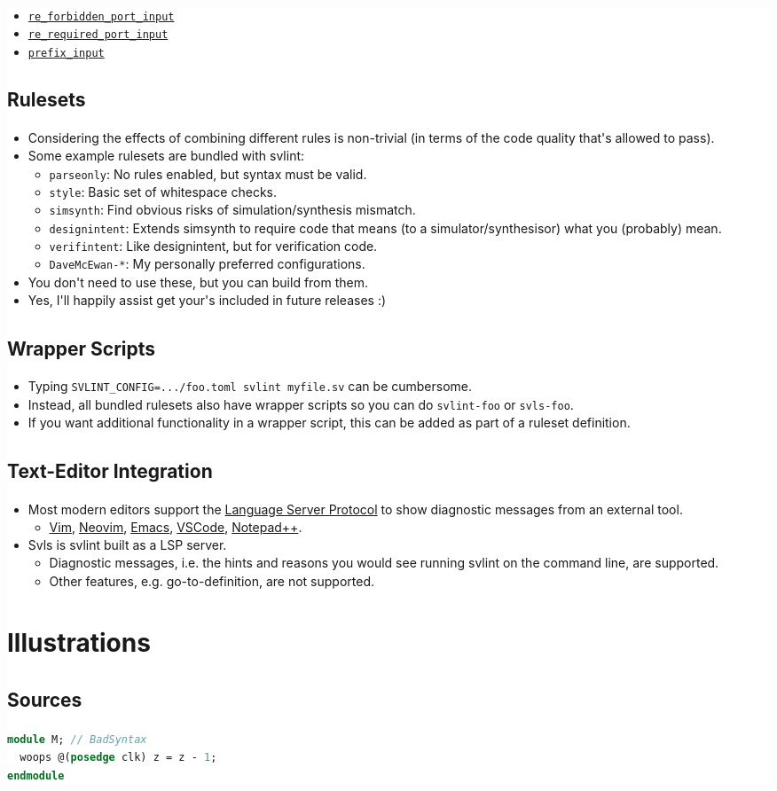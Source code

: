   - [`re_forbidden_port_input`](https://github.com/dalance/svlint/blob/master/md/syntaxrules-explanation-re_forbidden_port_input.md)
  - [`re_required_port_input`](https://github.com/dalance/svlint/blob/master/md/syntaxrules-explanation-re_required_port_input.md)
  - [`prefix_input`](https://github.com/dalance/svlint/blob/master/md/syntaxrules-explanation-prefix_input.md)

## Rulesets
- Considering the effects of combining different rules is non-trivial (in terms
  of the code quality that's allowed to pass).
- Some example rulesets are bundled with svlint:
  - `parseonly`: No rules enabled, but syntax must be valid.
  - `style`: Basic set of whitespace checks.
  - `simsynth`: Find obvious risks of simulation/synthesis mismatch.
  - `designintent`: Extends simsynth to require code that means (to a
    simulator/synthesisor) what you (probably) mean.
  - `verifintent`: Like designintent, but for verification code.
  - `DaveMcEwan-*`: My personally preferred configurations.
- You don't need to use these, but you can build from them.
- Yes, I'll happily assist get your's included in future releases :)

## Wrapper Scripts
- Typing `SVLINT_CONFIG=.../foo.toml svlint myfile.sv` can be cumbersome.
- Instead, all bundled rulesets also have wrapper scripts so you can do
  `svlint-foo` or `svls-foo`.
- If you want additional functionality in a wrapper script, this can be added
  as part of a ruleset definition.

## Text-Editor Integration
- Most modern editors support the
  [Language Server Protocol](https://en.wikipedia.org/wiki/Language_Server_Protocol)
  to show diagnostic messages from an external tool.
  - [Vim](https://github.com/prabirshrestha/vim-lsp),
    [Neovim](https://neovim.io/doc/user/lsp.html),
    [Emacs](https://emacs-lsp.github.io/lsp-mode/),
    [VSCode](https://code.visualstudio.com/api/language-extensions/language-server-extension-guide),
    [Notepad++](https://github.com/Ekopalypse/NppLspClient).
- Svls is svlint built as a LSP server.
  - Diagnostic messages, i.e. the hints and reasons you would see running
    svlint on the command line, are supported.
  - Other features, e.g. go-to-definition, are not supported.


# Illustrations

## Sources
```systemverilog
module M; // BadSyntax
  woops @(posedge clk) z = z - 1;
endmodule
```
